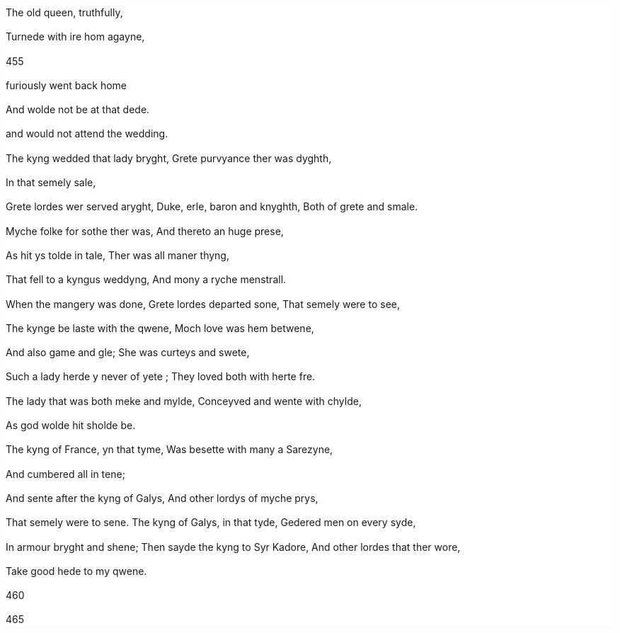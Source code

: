 </td>
<td>
<p>The old queen, truthfully,</p>
</td>
</tr>
<tr>
<td>
<p>Turnede with ire hom agayne,</p>
</td>
<td>
<p>455</p>
</td>
<td>
<p>furiously went back home</p>
</td>
</tr>
<tr>
<td>
<p>And wolde not be at that dede.</p>
</td>
<td>

</td>
<td>
<p>and would not attend the wedding.</p>
</td>
</tr>
</table>

<p>The kyng wedded that lady bryght, Grete purvyance ther was dyghth,</p>
<p>In that semely sale,</p>
<p>Grete lordes wer served aryght, Duke, erle, baron and knyghth, Both of grete and smale.</p>
<p>Myche folke for sothe ther was, And thereto an huge prese,</p>
<p>As hit ys tolde in tale, Ther was all maner thyng,</p>
<p>That fell to a kyngus weddyng, And mony a ryche menstrall.</p>

<p>When the mangery was done, Grete lordes departed sone, That semely were to see,</p>
<p>The kynge be laste with the qwene, Moch love was hem betwene,</p>
<p>And also game and gle; She was curteys and swete,</p>
<p>Such a lady herde y never of yete ; They loved both with herte fre.</p>
<p>The lady that was both meke and mylde, Conceyved and wente with chylde,</p>
<p>As god wolde hit sholde be.</p>

<p>The kyng of France, yn that tyme, Was besette with many a Sarezyne,</p>
<p>And cumbered all in tene;</p>
<p>And sente after the kyng of Galys, And other lordys of myche prys,</p>
<p>That semely were to sene. The kyng of Galys, in that tyde, Gedered men on every syde,</p>
<p>In armour bryght and shene; Then sayde the kyng to Syr Kadore, And other lordes that ther wore,</p>
<p>Take good hede to my qwene.</p>

<p>460</p>

<p>465</p>
